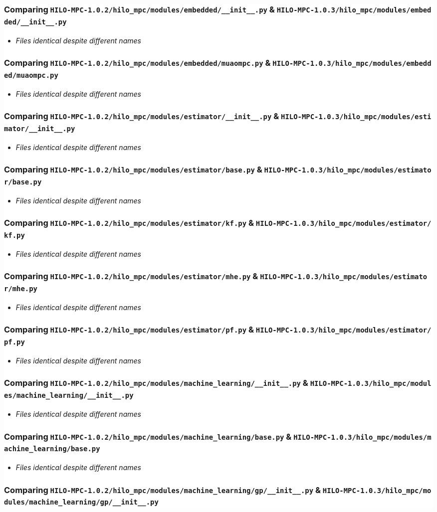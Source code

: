 ### Comparing `HILO-MPC-1.0.2/hilo_mpc/modules/embedded/__init__.py` & `HILO-MPC-1.0.3/hilo_mpc/modules/embedded/__init__.py`

 * *Files identical despite different names*

### Comparing `HILO-MPC-1.0.2/hilo_mpc/modules/embedded/muaompc.py` & `HILO-MPC-1.0.3/hilo_mpc/modules/embedded/muaompc.py`

 * *Files identical despite different names*

### Comparing `HILO-MPC-1.0.2/hilo_mpc/modules/estimator/__init__.py` & `HILO-MPC-1.0.3/hilo_mpc/modules/estimator/__init__.py`

 * *Files identical despite different names*

### Comparing `HILO-MPC-1.0.2/hilo_mpc/modules/estimator/base.py` & `HILO-MPC-1.0.3/hilo_mpc/modules/estimator/base.py`

 * *Files identical despite different names*

### Comparing `HILO-MPC-1.0.2/hilo_mpc/modules/estimator/kf.py` & `HILO-MPC-1.0.3/hilo_mpc/modules/estimator/kf.py`

 * *Files identical despite different names*

### Comparing `HILO-MPC-1.0.2/hilo_mpc/modules/estimator/mhe.py` & `HILO-MPC-1.0.3/hilo_mpc/modules/estimator/mhe.py`

 * *Files identical despite different names*

### Comparing `HILO-MPC-1.0.2/hilo_mpc/modules/estimator/pf.py` & `HILO-MPC-1.0.3/hilo_mpc/modules/estimator/pf.py`

 * *Files identical despite different names*

### Comparing `HILO-MPC-1.0.2/hilo_mpc/modules/machine_learning/__init__.py` & `HILO-MPC-1.0.3/hilo_mpc/modules/machine_learning/__init__.py`

 * *Files identical despite different names*

### Comparing `HILO-MPC-1.0.2/hilo_mpc/modules/machine_learning/base.py` & `HILO-MPC-1.0.3/hilo_mpc/modules/machine_learning/base.py`

 * *Files identical despite different names*

### Comparing `HILO-MPC-1.0.2/hilo_mpc/modules/machine_learning/gp/__init__.py` & `HILO-MPC-1.0.3/hilo_mpc/modules/machine_learning/gp/__init__.py`
